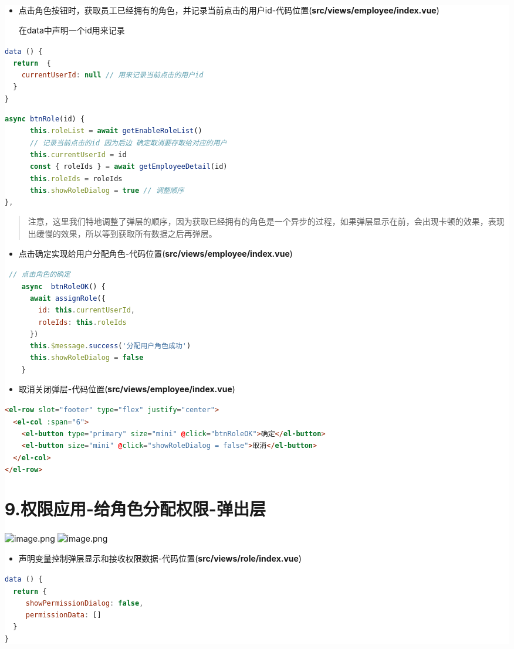 - 点击角色按钮时，获取员工已经拥有的角色，并记录当前点击的用户id-代码位置(**src/views/employee/index.vue**)

     在data中声明一个id用来记录

```javascript
data () {
  return  {
    currentUserId: null // 用来记录当前点击的用户id
  }
}
```
```javascript
async btnRole(id) {
      this.roleList = await getEnableRoleList()
      // 记录当前点击的id 因为后边 确定取消要存取给对应的用户
      this.currentUserId = id
      const { roleIds } = await getEmployeeDetail(id)
      this.roleIds = roleIds
      this.showRoleDialog = true // 调整顺序
},
```
> 注意，这里我们特地调整了弹层的顺序，因为获取已经拥有的角色是一个异步的过程，如果弹层显示在前，会出现卡顿的效果，表现出缓慢的效果，所以等到获取所有数据之后再弹层。

- 点击确定实现给用户分配角色-代码位置(**src/views/employee/index.vue**)
```javascript
 // 点击角色的确定
    async  btnRoleOK() {
      await assignRole({
        id: this.currentUserId,
        roleIds: this.roleIds
      })
      this.$message.success('分配用户角色成功')
      this.showRoleDialog = false
    }
```

- 取消关闭弹层-代码位置(**src/views/employee/index.vue**)
```html
<el-row slot="footer" type="flex" justify="center">
  <el-col :span="6">
    <el-button type="primary" size="mini" @click="btnRoleOK">确定</el-button>
    <el-button size="mini" @click="showRoleDialog = false">取消</el-button>
  </el-col>
</el-row>
```
# 9.权限应用-给角色分配权限-弹出层
![image.png](https://cdn.nlark.com/yuque/0/2023/png/8435673/1677835230908-40c17c33-b3d5-434c-a518-ea3ff24acf5c.png#averageHue=%23f4e3e9&clientId=u4c56d459-399b-4&from=paste&height=65&id=udc267641&name=image.png&originHeight=437&originWidth=1280&originalType=binary&ratio=2&rotation=0&showTitle=false&size=2241577&status=done&style=none&taskId=uae0dfe4b-c231-4e08-830d-b8b7d30508b&title=&width=191)
![image.png](https://cdn.nlark.com/yuque/0/2023/png/8435673/1677835321380-483e544d-32b4-4b48-81fb-ea5e677a0264.png#averageHue=%23d2e2f1&clientId=u4c56d459-399b-4&from=paste&height=194&id=ua855eb4f&name=image.png&originHeight=388&originWidth=912&originalType=binary&ratio=2&rotation=0&showTitle=false&size=26875&status=done&style=none&taskId=ue88be67e-a628-4cdd-87e9-1bbb396a924&title=&width=456)

- 声明变量控制弹层显示和接收权限数据-代码位置(**src/views/role/index.vue**)
```javascript
data () {
  return {
     showPermissionDialog: false,
     permissionData: []
  }
}
```
